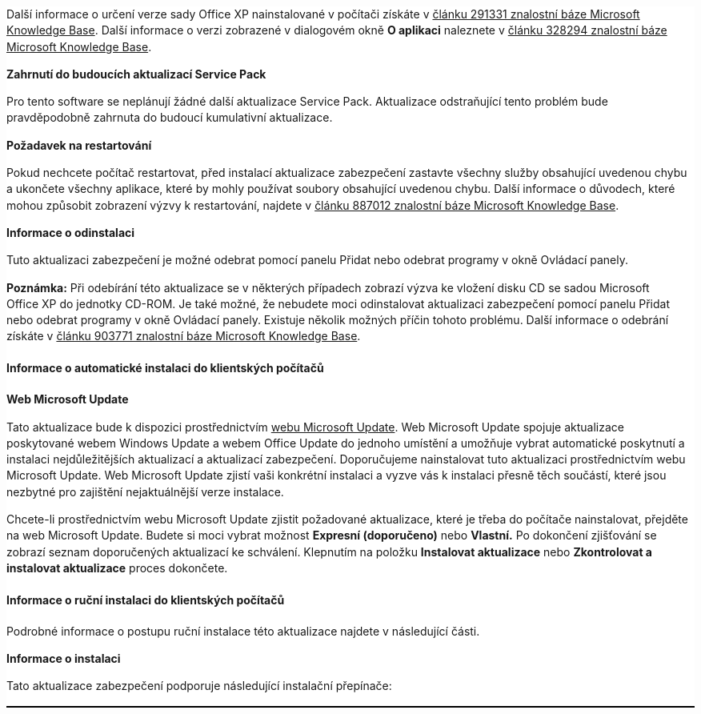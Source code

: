 Další informace o určení verze sady Office XP nainstalované v počítači získáte v [článku 291331 znalostní báze Microsoft Knowledge Base](http://support.microsoft.com/kb/291331). Další informace o verzi zobrazené v dialogovém okně **O aplikaci** naleznete v [článku 328294 znalostní báze Microsoft Knowledge Base](http://support.microsoft.com/kb/328294).

**Zahrnutí do budoucích aktualizací Service Pack**

Pro tento software se neplánují žádné další aktualizace Service Pack. Aktualizace odstraňující tento problém bude pravděpodobně zahrnuta do budoucí kumulativní aktualizace.

**Požadavek na restartování**

Pokud nechcete počítač restartovat, před instalací aktualizace zabezpečení zastavte všechny služby obsahující uvedenou chybu a ukončete všechny aplikace, které by mohly používat soubory obsahující uvedenou chybu. Další informace o důvodech, které mohou způsobit zobrazení výzvy k restartování, najdete v [článku 887012 znalostní báze Microsoft Knowledge Base](http://support.microsoft.com/kb/887012).

**Informace o odinstalaci**

Tuto aktualizaci zabezpečení je možné odebrat pomocí panelu Přidat nebo odebrat programy v okně Ovládací panely.

**Poznámka:** Při odebírání této aktualizace se v některých případech zobrazí výzva ke vložení disku CD se sadou Microsoft Office XP do jednotky CD-ROM. Je také možné, že nebudete moci odinstalovat aktualizaci zabezpečení pomocí panelu Přidat nebo odebrat programy v okně Ovládací panely. Existuje několik možných příčin tohoto problému. Další informace o odebrání získáte v [článku 903771 znalostní báze Microsoft Knowledge Base](http://support.microsoft.com/kb/903771).

#### Informace o automatické instalaci do klientských počítačů ####

**Web Microsoft Update**

Tato aktualizace bude k dispozici prostřednictvím [webu Microsoft Update](http://update.microsoft.com/microsoftupdate). Web Microsoft Update spojuje aktualizace poskytované webem Windows Update a webem Office Update do jednoho umístění a umožňuje vybrat automatické poskytnutí a instalaci nejdůležitějších aktualizací a aktualizací zabezpečení. Doporučujeme nainstalovat tuto aktualizaci prostřednictvím webu Microsoft Update. Web Microsoft Update zjistí vaši konkrétní instalaci a vyzve vás k instalaci přesně těch součástí, které jsou nezbytné pro zajištění nejaktuálnější verze instalace.

Chcete-li prostřednictvím webu Microsoft Update zjistit požadované aktualizace, které je třeba do počítače nainstalovat, přejděte na web Microsoft Update. Budete si moci vybrat možnost **Expresní (doporučeno)** nebo **Vlastní.** Po dokončení zjišťování se zobrazí seznam doporučených aktualizací ke schválení. Klepnutím na položku **Instalovat aktualizace** nebo **Zkontrolovat a instalovat aktualizace** proces dokončete.

#### Informace o ruční instalaci do klientských počítačů ####

Podrobné informace o postupu ruční instalace této aktualizace najdete v následující části.

**Informace o instalaci**

Tato aktualizace zabezpečení podporuje následující instalační přepínače:

<table style="border:1px solid black;">
